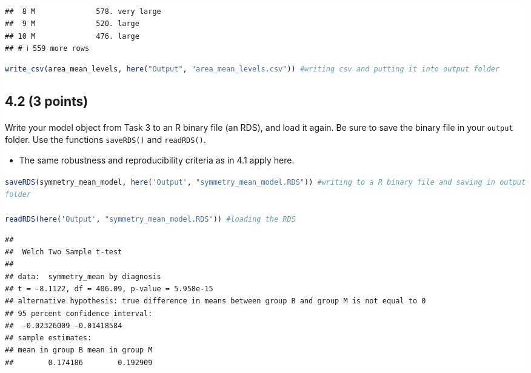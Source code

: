     ##  8 M              578. very large     
    ##  9 M              520. large          
    ## 10 M              476. large          
    ## # ℹ 559 more rows

``` r
write_csv(area_mean_levels, here("Output", "area_mean_levels.csv")) #writing csv and putting it into output folder
```



## 4.2 (3 points)

Write your model object from Task 3 to an R binary file (an RDS), and
load it again. Be sure to save the binary file in your `output` folder.
Use the functions `saveRDS()` and `readRDS()`.

- The same robustness and reproducibility criteria as in 4.1 apply here.



``` r
saveRDS(symmetry_mean_model, here('Output', "symmetry_mean_model.RDS")) #writing to a R binary file and saving in output folder

readRDS(here('Output', "symmetry_mean_model.RDS")) #loading the RDS
```

    ## 
    ##  Welch Two Sample t-test
    ## 
    ## data:  symmetry_mean by diagnosis
    ## t = -8.1122, df = 406.09, p-value = 5.958e-15
    ## alternative hypothesis: true difference in means between group B and group M is not equal to 0
    ## 95 percent confidence interval:
    ##  -0.02326009 -0.01418584
    ## sample estimates:
    ## mean in group B mean in group M 
    ##        0.174186        0.192909
